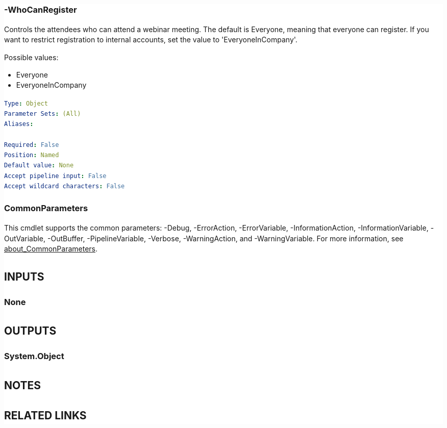 ### -WhoCanRegister
Controls the attendees who can attend a webinar meeting. The default is Everyone, meaning that everyone can register. If you want to restrict registration to internal accounts, set the value to 'EveryoneInCompany'.

Possible values:

- Everyone
- EveryoneInCompany

```yaml
Type: Object
Parameter Sets: (All)
Aliases:

Required: False
Position: Named
Default value: None
Accept pipeline input: False
Accept wildcard characters: False
```

### CommonParameters
This cmdlet supports the common parameters: -Debug, -ErrorAction, -ErrorVariable, -InformationAction, -InformationVariable, -OutVariable, -OutBuffer, -PipelineVariable, -Verbose, -WarningAction, and -WarningVariable. For more information, see [about_CommonParameters](https://go.microsoft.com/fwlink/p/?LinkID=113216).

## INPUTS

### None

## OUTPUTS

### System.Object

## NOTES

## RELATED LINKS

